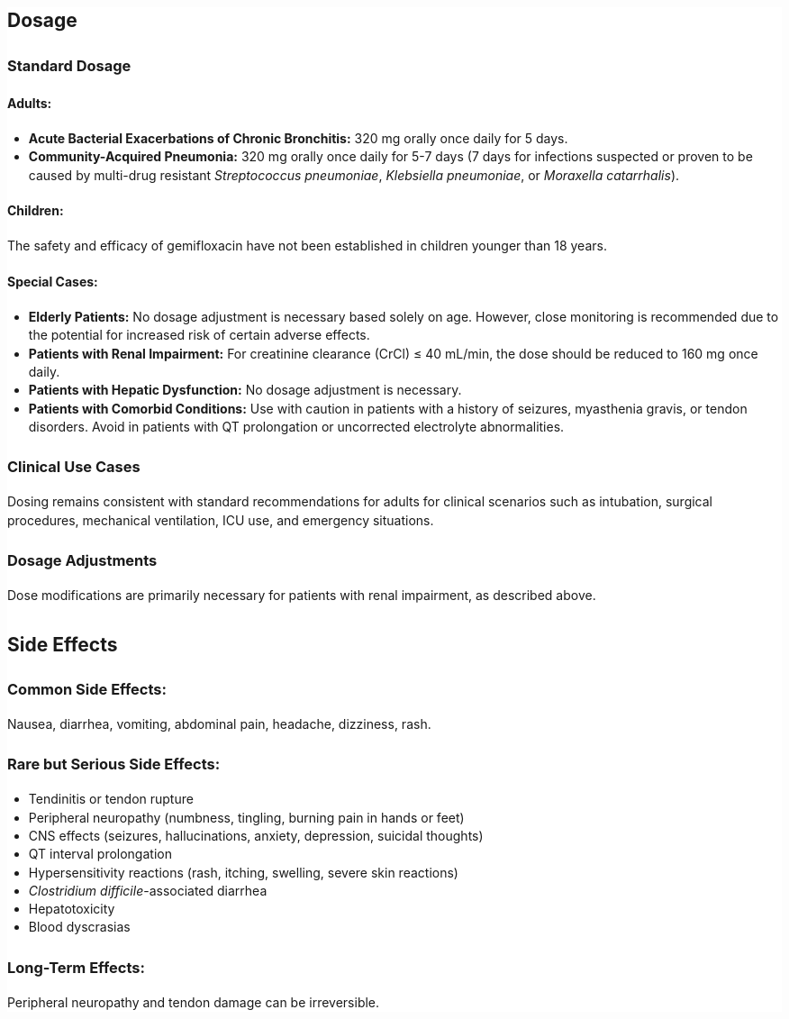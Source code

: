 ## Dosage

### Standard Dosage

#### Adults:
* **Acute Bacterial Exacerbations of Chronic Bronchitis:** 320 mg orally once daily for 5 days.
* **Community-Acquired Pneumonia:** 320 mg orally once daily for 5-7 days (7 days for infections suspected or proven to be caused by multi-drug resistant *Streptococcus pneumoniae*, *Klebsiella pneumoniae*, or *Moraxella catarrhalis*).


#### Children:
The safety and efficacy of gemifloxacin have not been established in children younger than 18 years.

#### Special Cases:
* **Elderly Patients:** No dosage adjustment is necessary based solely on age.  However, close monitoring is recommended due to the potential for increased risk of certain adverse effects.
* **Patients with Renal Impairment:** For creatinine clearance (CrCl) ≤ 40 mL/min, the dose should be reduced to 160 mg once daily.
* **Patients with Hepatic Dysfunction:** No dosage adjustment is necessary.
* **Patients with Comorbid Conditions:** Use with caution in patients with a history of seizures, myasthenia gravis, or tendon disorders. Avoid in patients with QT prolongation or uncorrected electrolyte abnormalities.

### Clinical Use Cases
Dosing remains consistent with standard recommendations for adults for clinical scenarios such as intubation, surgical procedures, mechanical ventilation, ICU use, and emergency situations.

### Dosage Adjustments
Dose modifications are primarily necessary for patients with renal impairment, as described above.

## Side Effects
### Common Side Effects:
Nausea, diarrhea, vomiting, abdominal pain, headache, dizziness, rash.

### Rare but Serious Side Effects:
* Tendinitis or tendon rupture
* Peripheral neuropathy (numbness, tingling, burning pain in hands or feet)
* CNS effects (seizures, hallucinations, anxiety, depression, suicidal thoughts)
* QT interval prolongation
* Hypersensitivity reactions (rash, itching, swelling, severe skin reactions)
* *Clostridium difficile*-associated diarrhea
* Hepatotoxicity
* Blood dyscrasias

### Long-Term Effects:
Peripheral neuropathy and tendon damage can be irreversible.
